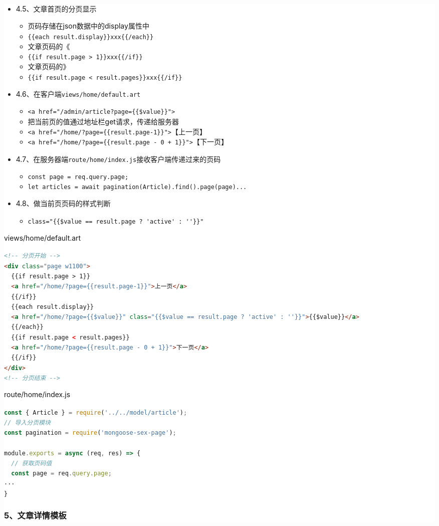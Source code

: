 - 4.5、文章首页的分页显示
  - 页码存储在json数据中的display属性中
  - `{{each result.display}}xxx{{/each}}`
  - 文章页码的《
  - `{{if result.page > 1}}xxx{{/if}}`
  - 文章页码的》
  - `{{if result.page < result.pages}}xxx{{/if}}`

- 4.6、在客户端`views/home/default.art`
  - `<a href="/admin/article?page={{$value}}">`
  - 把当前页的值通过地址栏get请求，传递给服务器
  - `<a href="/home/?page={{result.page-1}}">`【上一页】
  - `<a href="/home/?page={{result.page - 0 + 1}}">`【下一页】

- 4.7、在服务器端`route/home/index.js`接收客户端传递过来的页码
  - `const page = req.query.page;`
  - `let articles = await pagination(Article).find().page(page)...`

- 4.8、做当前页页码的样式判断
  - `class="{{$value == result.page ? 'active' : ''}}"`

views/home/default.art

```html
<!-- 分页开始 -->
<div class="page w1100">
  {{if result.page > 1}}
  <a href="/home/?page={{result.page-1}}">上一页</a>
  {{/if}}
  {{each result.display}}
  <a href="/home/?page={{$value}}" class="{{$value == result.page ? 'active' : ''}}">{{$value}}</a>
  {{/each}}
  {{if result.page < result.pages}}
  <a href="/home/?page={{result.page - 0 + 1}}">下一页</a>
  {{/if}}
</div>
<!-- 分页结束 -->
```

route/home/index.js

```js
const { Article } = require('../../model/article');
// 导入分页模块
const pagination = require('mongoose-sex-page');

module.exports = async (req, res) => {
  // 获取页码值
  const page = req.query.page;
···
}
```

### 5、文章详情模板
